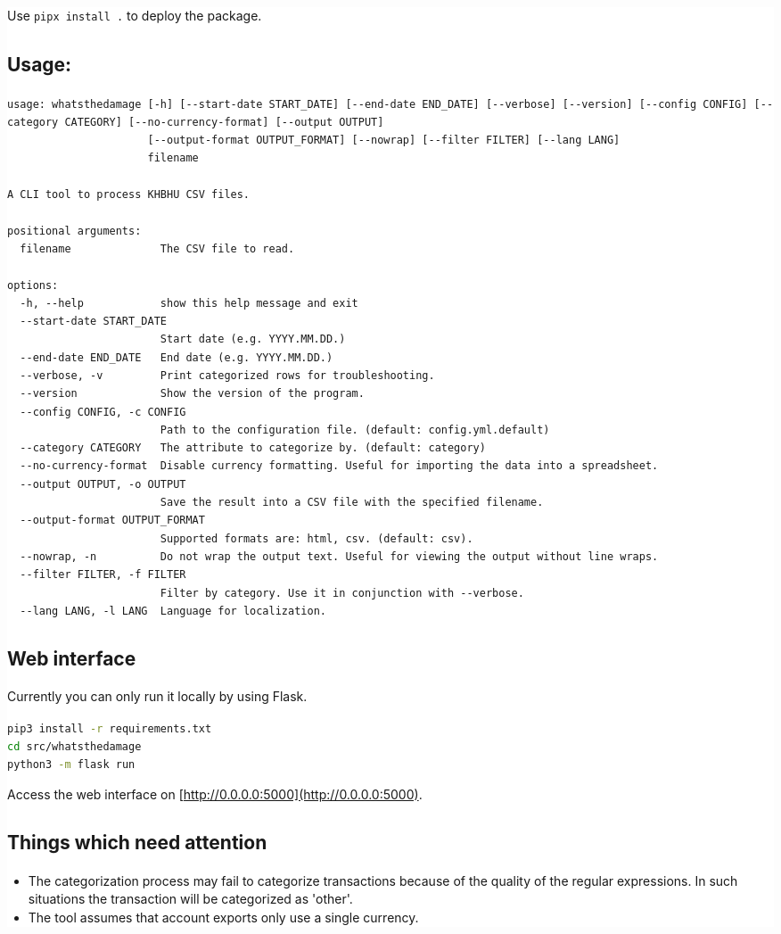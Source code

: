 Use `pipx install .` to deploy the package.

## Usage:
```
usage: whatsthedamage [-h] [--start-date START_DATE] [--end-date END_DATE] [--verbose] [--version] [--config CONFIG] [--category CATEGORY] [--no-currency-format] [--output OUTPUT]
                      [--output-format OUTPUT_FORMAT] [--nowrap] [--filter FILTER] [--lang LANG]
                      filename

A CLI tool to process KHBHU CSV files.

positional arguments:
  filename              The CSV file to read.

options:
  -h, --help            show this help message and exit
  --start-date START_DATE
                        Start date (e.g. YYYY.MM.DD.)
  --end-date END_DATE   End date (e.g. YYYY.MM.DD.)
  --verbose, -v         Print categorized rows for troubleshooting.
  --version             Show the version of the program.
  --config CONFIG, -c CONFIG
                        Path to the configuration file. (default: config.yml.default)
  --category CATEGORY   The attribute to categorize by. (default: category)
  --no-currency-format  Disable currency formatting. Useful for importing the data into a spreadsheet.
  --output OUTPUT, -o OUTPUT
                        Save the result into a CSV file with the specified filename.
  --output-format OUTPUT_FORMAT
                        Supported formats are: html, csv. (default: csv).
  --nowrap, -n          Do not wrap the output text. Useful for viewing the output without line wraps.
  --filter FILTER, -f FILTER
                        Filter by category. Use it in conjunction with --verbose.
  --lang LANG, -l LANG  Language for localization.
```

## Web interface

Currently you can only run it locally by using Flask.
```bash
pip3 install -r requirements.txt
cd src/whatsthedamage
python3 -m flask run
```

Access the web interface on [http://0.0.0.0:5000](http://0.0.0.0:5000).

## Things which need attention

- The categorization process may fail to categorize transactions because of the quality of the regular expressions. In such situations the transaction will be categorized as 'other'.
- The tool assumes that account exports only use a single currency.
